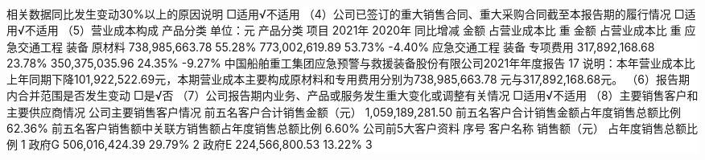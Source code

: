相关数据同比发生变动30%以上的原因说明
□适用√不适用
（4）公司已签订的重大销售合同、重大采购合同截至本报告期的履行情况
□适用√不适用
（5）营业成本构成
产品分类
单位：元
产品分类
项目
2021年
2020年
同比增减
金额
占营业成本比
重
金额
占营业成本比
重
应急交通工程
装备
原材料
738,985,663.78
55.28%
773,002,619.89
53.73%
-4.40%
应急交通工程
装备
专项费用
317,892,168.68
23.78%
350,375,035.96
24.35%
-9.27%
中国船舶重工集团应急预警与救援装备股份有限公司2021年年度报告
17
说明：本年营业成本比上年同期下降101,922,522.69元，本期营业成本主要构成原材料和专用费用分别为738,985,663.78
元与317,892,168.68元。
（6）报告期内合并范围是否发生变动
□是√否
（7）公司报告期内业务、产品或服务发生重大变化或调整有关情况
□适用√不适用
（8）主要销售客户和主要供应商情况
公司主要销售客户情况
前五名客户合计销售金额（元）
1,059,189,281.50
前五名客户合计销售金额占年度销售总额比例
62.36%
前五名客户销售额中关联方销售额占年度销售总额比例
6.60%
公司前5大客户资料
序号
客户名称
销售额（元）
占年度销售总额比例
1
政府G
506,016,424.39
29.79%
2
政府E
224,566,800.53
13.22%
3